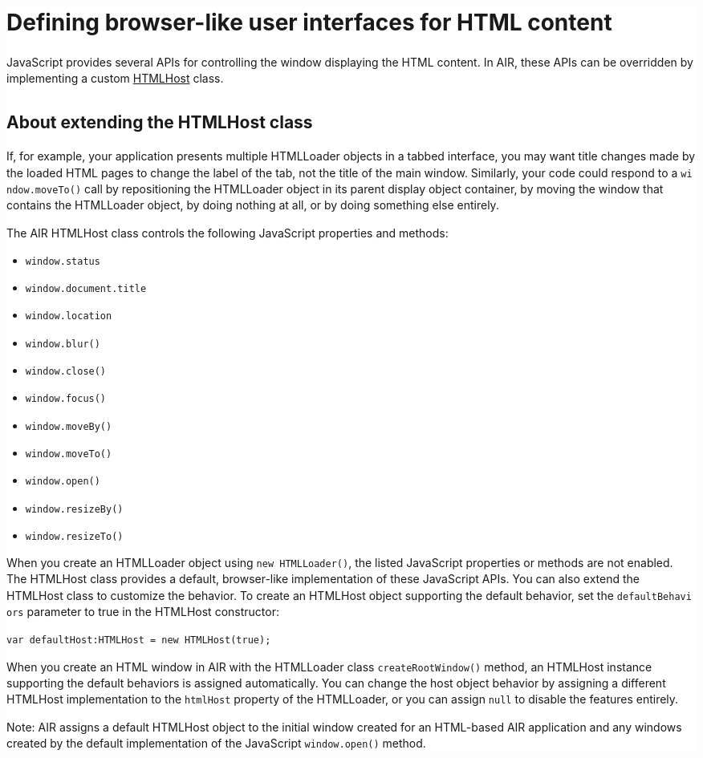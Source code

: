 # Defining browser-like user interfaces for HTML content

JavaScript provides several APIs for controlling the window displaying the HTML
content. In AIR, these APIs can be overridden by implementing a custom
[HTMLHost](https://airsdk.dev/reference/actionscript/3.0/flash/html/HTMLHost.html)
class.

## About extending the HTMLHost class

If, for example, your application presents multiple HTMLLoader objects in a
tabbed interface, you may want title changes made by the loaded HTML pages to
change the label of the tab, not the title of the main window. Similarly, your
code could respond to a `window.moveTo()` call by repositioning the HTMLLoader
object in its parent display object container, by moving the window that
contains the HTMLLoader object, by doing nothing at all, or by doing something
else entirely.

The AIR HTMLHost class controls the following JavaScript properties and methods:

- `window.status`

- `window.document.title`

- `window.location`

- `window.blur()`

- `window.close()`

- `window.focus()`

- `window.moveBy()`

- `window.moveTo()`

- `window.open()`

- `window.resizeBy()`

- `window.resizeTo()`

When you create an HTMLLoader object using `new HTMLLoader()`, the listed
JavaScript properties or methods are not enabled. The HTMLHost class provides a
default, browser-like implementation of these JavaScript APIs. You can also
extend the HTMLHost class to customize the behavior. To create an HTMLHost
object supporting the default behavior, set the `defaultBehaviors` parameter to
true in the HTMLHost constructor:

    var defaultHost:HTMLHost = new HTMLHost(true);

When you create an HTML window in AIR with the HTMLLoader class
`createRootWindow()` method, an HTMLHost instance supporting the default
behaviors is assigned automatically. You can change the host object behavior by
assigning a different HTMLHost implementation to the `htmlHost` property of the
HTMLLoader, or you can assign `null` to disable the features entirely.

Note: AIR assigns a default HTMLHost object to the initial window created for an
HTML-based AIR application and any windows created by the default implementation
of the JavaScript `window.open()` method.
